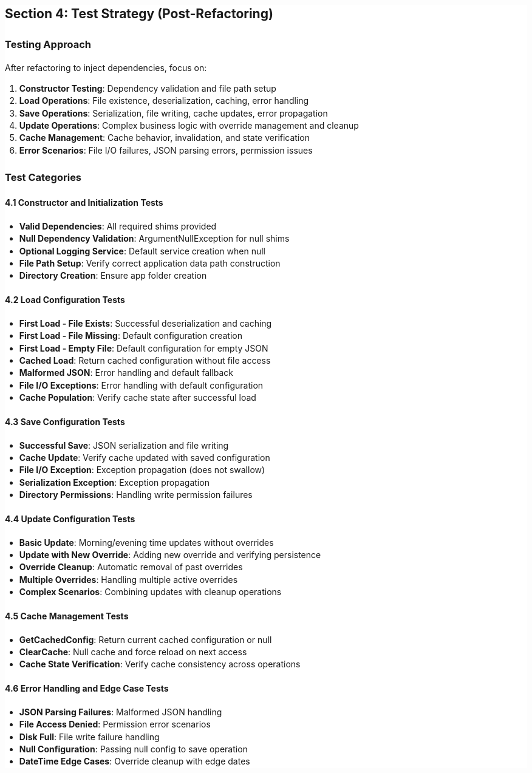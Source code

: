 ## Section 4: Test Strategy (Post-Refactoring)

### Testing Approach

After refactoring to inject dependencies, focus on:

1. **Constructor Testing**: Dependency validation and file path setup
2. **Load Operations**: File existence, deserialization, caching, error handling
3. **Save Operations**: Serialization, file writing, cache updates, error propagation  
4. **Update Operations**: Complex business logic with override management and cleanup
5. **Cache Management**: Cache behavior, invalidation, and state verification
6. **Error Scenarios**: File I/O failures, JSON parsing errors, permission issues

### Test Categories

#### 4.1 Constructor and Initialization Tests
- **Valid Dependencies**: All required shims provided
- **Null Dependency Validation**: ArgumentNullException for null shims
- **Optional Logging Service**: Default service creation when null
- **File Path Setup**: Verify correct application data path construction
- **Directory Creation**: Ensure app folder creation

#### 4.2 Load Configuration Tests
- **First Load - File Exists**: Successful deserialization and caching
- **First Load - File Missing**: Default configuration creation
- **First Load - Empty File**: Default configuration for empty JSON
- **Cached Load**: Return cached configuration without file access
- **Malformed JSON**: Error handling and default fallback
- **File I/O Exceptions**: Error handling with default configuration
- **Cache Population**: Verify cache state after successful load

#### 4.3 Save Configuration Tests  
- **Successful Save**: JSON serialization and file writing
- **Cache Update**: Verify cache updated with saved configuration
- **File I/O Exception**: Exception propagation (does not swallow)
- **Serialization Exception**: Exception propagation 
- **Directory Permissions**: Handling write permission failures

#### 4.4 Update Configuration Tests
- **Basic Update**: Morning/evening time updates without overrides
- **Update with New Override**: Adding new override and verifying persistence
- **Override Cleanup**: Automatic removal of past overrides
- **Multiple Overrides**: Handling multiple active overrides
- **Complex Scenarios**: Combining updates with cleanup operations

#### 4.5 Cache Management Tests
- **GetCachedConfig**: Return current cached configuration or null
- **ClearCache**: Null cache and force reload on next access
- **Cache State Verification**: Verify cache consistency across operations

#### 4.6 Error Handling and Edge Case Tests
- **JSON Parsing Failures**: Malformed JSON handling
- **File Access Denied**: Permission error scenarios
- **Disk Full**: File write failure handling
- **Null Configuration**: Passing null config to save operation
- **DateTime Edge Cases**: Override cleanup with edge dates

